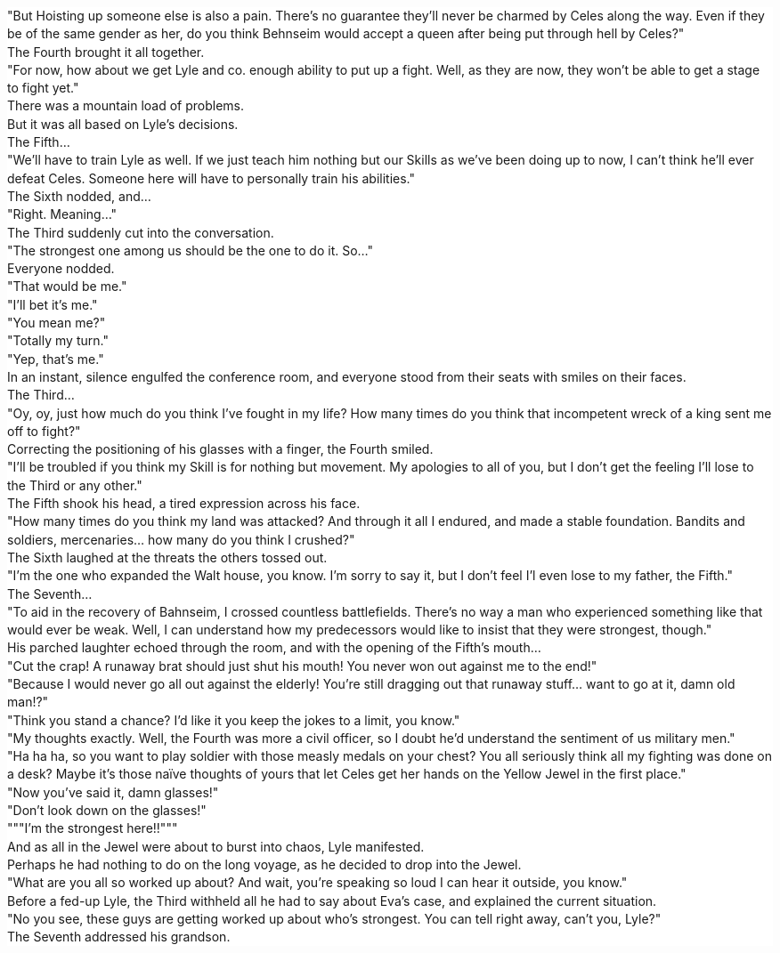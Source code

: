 "But Hoisting up someone else is also a pain. There’s no guarantee they’ll never be charmed by Celes along the way. Even if they be of the same gender as her, do you think Behnseim would accept a queen after being put through hell by Celes?"<br/>
The Fourth brought it all together.<br/>
"For now, how about we get Lyle and co. enough ability to put up a fight. Well, as they are now, they won’t be able to get a stage to fight yet."<br/>
There was a mountain load of problems.<br/>
But it was all based on Lyle’s decisions.<br/>
The Fifth…<br/>
"We’ll have to train Lyle as well. If we just teach him nothing but our Skills as we’ve been doing up to now, I can’t think he’ll ever defeat Celes. Someone here will have to personally train his abilities."<br/>
The Sixth nodded, and…<br/>
"Right. Meaning…"<br/>
The Third suddenly cut into the conversation.<br/>
"The strongest one among us should be the one to do it. So…"<br/>
Everyone nodded.<br/>
"That would be me."<br/>
"I’ll bet it’s me."<br/>
"You mean me?"<br/>
"Totally my turn."<br/>
"Yep, that’s me."<br/>
In an instant, silence engulfed the conference room, and everyone stood from their seats with smiles on their faces.<br/>
The Third…<br/>
"Oy, oy, just how much do you think I’ve fought in my life? How many times do you think that incompetent wreck of a king sent me off to fight?"<br/>
Correcting the positioning of his glasses with a finger, the Fourth smiled.<br/>
"I’ll be troubled if you think my Skill is for nothing but movement. My apologies to all of you, but I don’t get the feeling I’ll lose to the Third or any other."<br/>
The Fifth shook his head, a tired expression across his face.<br/>
"How many times do you think my land was attacked? And through it all I endured, and made a stable foundation. Bandits and soldiers, mercenaries… how many do you think I crushed?"<br/>
The Sixth laughed at the threats the others tossed out.<br/>
"I’m the one who expanded the Walt house, you know. I’m sorry to say it, but I don’t feel I’l even lose to my father, the Fifth."<br/>
The Seventh…<br/>
"To aid in the recovery of Bahnseim, I crossed countless battlefields. There’s no way a man who experienced something like that would ever be weak. Well, I can understand how my predecessors would like to insist that they were strongest, though."<br/>
His parched laughter echoed through the room, and with the opening of the Fifth’s mouth…<br/>
"Cut the crap! A runaway brat should just shut his mouth! You never won out against me to the end!"<br/>
"Because I would never go all out against the elderly! You’re still dragging out that runaway stuff… want to go at it, damn old man!?"<br/>
"Think you stand a chance? I’d like it you keep the jokes to a limit, you know."<br/>
"My thoughts exactly. Well, the Fourth was more a civil officer, so I doubt he’d understand the sentiment of us military men."<br/>
"Ha ha ha, so you want to play soldier with those measly medals on your chest? You all seriously think all my fighting was done on a desk? Maybe it’s those naïve thoughts of yours that let Celes get her hands on the Yellow Jewel in the first place."<br/>
"Now you’ve said it, damn glasses!"<br/>
"Don’t look down on the glasses!"<br/>
"""I’m the strongest here!!"""<br/>
And as all in the Jewel were about to burst into chaos, Lyle manifested.<br/>
Perhaps he had nothing to do on the long voyage, as he decided to drop into the Jewel.<br/>
"What are you all so worked up about? And wait, you’re speaking so loud I can hear it outside, you know."<br/>
Before a fed-up Lyle, the Third withheld all he had to say about Eva’s case, and explained the current situation.<br/>
"No you see, these guys are getting worked up about who’s strongest. You can tell right away, can’t you, Lyle?"<br/>
The Seventh addressed his grandson.<br/>